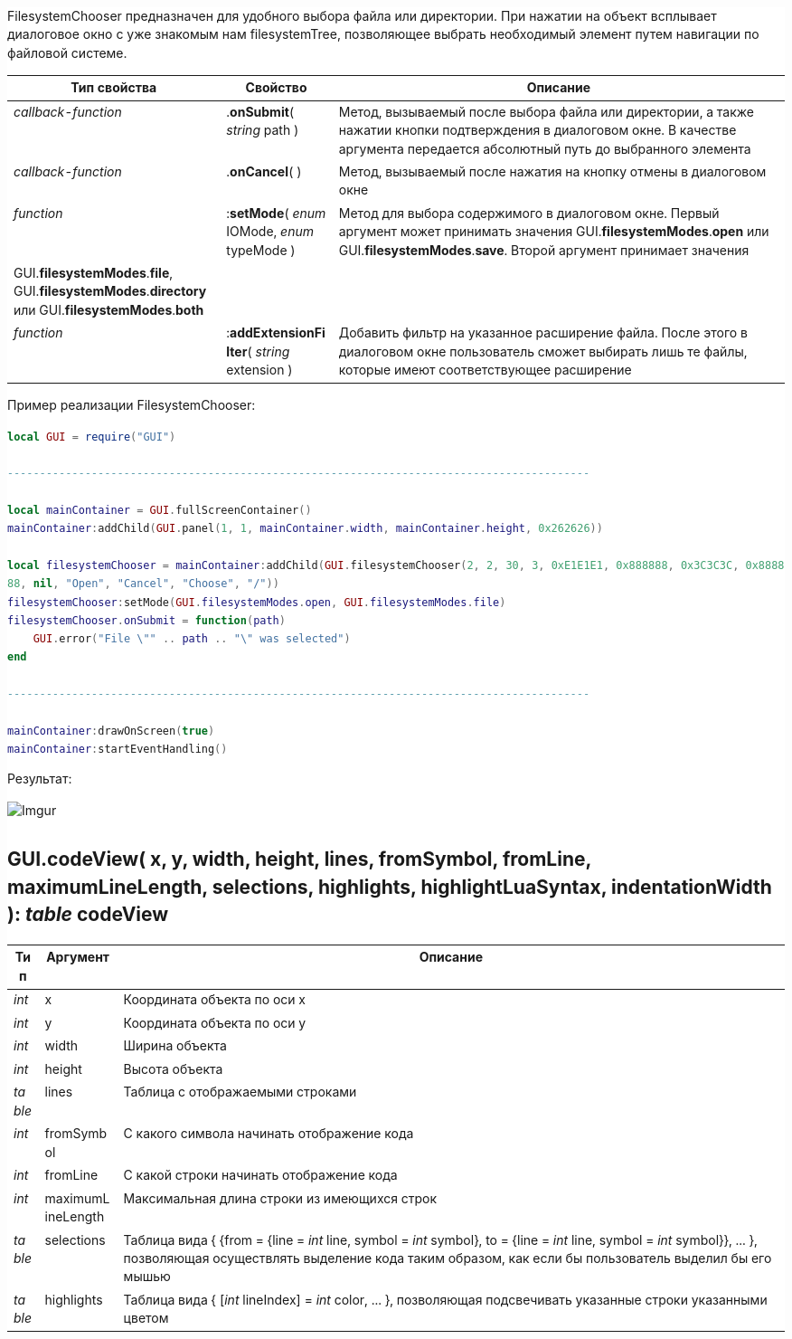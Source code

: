 FilesystemChooser  предназначен для удобного выбора файла или директории. При нажатии на объект всплывает диалоговое окно с уже знакомым нам filesystemTree, позволяющее выбрать необходимый элемент путем навигации по файловой системе.

| Тип свойства | Свойство |Описание |
| ------ | ------ | ------ |
| *callback-function* | .**onSubmit**( *string* path )| Метод, вызываемый после выбора файла или директории, а также нажатии кнопки подтверждения в диалоговом окне. В качестве аргумента передается абсолютный путь до выбранного элемента |
| *callback-function* | .**onCancel**(  )| Метод, вызываемый после нажатия на кнопку отмены в диалоговом окне |
| *function* | :**setMode**( *enum* IOMode, *enum* typeMode )| Метод для выбора содержимого в диалоговом окне. Первый аргумент может принимать значения GUI.**filesystemModes**.**open** или GUI.**filesystemModes**.**save**. Второй аргумент принимает значения
GUI.**filesystemModes**.**file**, GUI.**filesystemModes**.**directory** или GUI.**filesystemModes**.**both** |
| *function* | :**addExtensionFilter**( *string* extension )| Добавить фильтр на указанное расширение файла. После этого в диалоговом окне пользователь сможет выбирать лишь те файлы, которые имеют соответствующее расширение |

Пример реализации FilesystemChooser:

```lua
local GUI = require("GUI")

------------------------------------------------------------------------------------------

local mainContainer = GUI.fullScreenContainer()
mainContainer:addChild(GUI.panel(1, 1, mainContainer.width, mainContainer.height, 0x262626))

local filesystemChooser = mainContainer:addChild(GUI.filesystemChooser(2, 2, 30, 3, 0xE1E1E1, 0x888888, 0x3C3C3C, 0x888888, nil, "Open", "Cancel", "Choose", "/"))
filesystemChooser:setMode(GUI.filesystemModes.open, GUI.filesystemModes.file)
filesystemChooser.onSubmit = function(path)
	GUI.error("File \"" .. path .. "\" was selected")
end

------------------------------------------------------------------------------------------

mainContainer:drawOnScreen(true)
mainContainer:startEventHandling()
```

Результат:

![Imgur](https://i.imgur.com/F0ch8yQ.gif)

GUI.**codeView**( x, y, width, height, lines, fromSymbol, fromLine, maximumLineLength, selections, highlights, highlightLuaSyntax, indentationWidth ): *table* codeView
------------------------------------------------------------------------
| Тип | Аргумент | Описание |
| ------ | ------ | ------ |
| *int* | x | Координата объекта по оси x |
| *int* | y | Координата объекта по оси y |
| *int* | width | Ширина объекта |
| *int* | height | Высота объекта |
| *table* | lines | Таблица с отображаемыми строками |
| *int* | fromSymbol | С какого символа начинать отображение кода |
| *int* | fromLine | С какой строки начинать отображение кода |
| *int* | maximumLineLength | Максимальная длина строки из имеющихся строк |
| *table* | selections | Таблица вида { {from = {line = *int* line, symbol = *int* symbol}, to = {line = *int* line, symbol = *int* symbol}}, ... }, позволяющая осуществлять выделение кода таким образом, как если бы пользователь выделил бы его мышью |
| *table* | highlights | Таблица вида { [*int* lineIndex] = *int* color, ... }, позволяющая подсвечивать указанные строки указанными цветом |